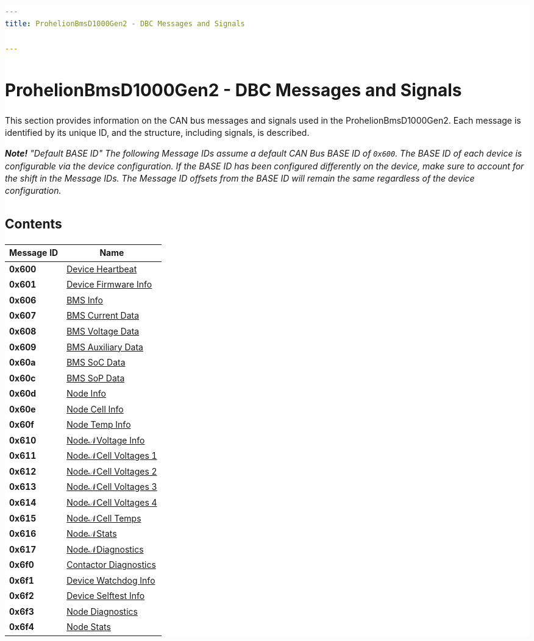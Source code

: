 ```yaml
---
title: ProhelionBmsD1000Gen2 - DBC Messages and Signals

---
```


# ProhelionBmsD1000Gen2 - DBC Messages and Signals

This section provides information on the CAN bus messages and signals used in the ProhelionBmsD1000Gen2. Each message is identified by its unique ID, and the structure, including signals, is described.

***Note!*** *"Default BASE ID" The following Message IDs assume a default CAN Bus BASE ID of `0x600`. The BASE ID of each device is configurable via the device configuration. If the BASE ID has been configured differently on the device, make sure to account for the shift in the Message IDs. The Message ID offsets from the BASE ID will remain the same regardless of the device configuration.*


## Contents

| Message ID | Name |
|----------|--------|
| **0x600** | [Device Heartbeat](#deviceheartbeat)|
| **0x601** | [Device Firmware Info](#devicefirmwareinfo)|
| **0x606** | [BMS Info](#bmsinfo)|
| **0x607** | [BMS Current Data](#bmscurrentdata)|
| **0x608** | [BMS Voltage Data](#bmsvoltagedata)|
| **0x609** | [BMS Auxiliary Data](#bmsauxiliarydata)|
| **0x60a** | [BMS SoC Data](#bmssocdata)|
| **0x60c** | [BMS SoP Data](#bmssopdata)|
| **0x60d** | [Node Info](#nodeinfo)|
| **0x60e** | [Node Cell Info](#nodecellinfo)|
| **0x60f** | [Node Temp Info](#nodetempinfo)|
| **0x610** | [Node𝒩Voltage Info](#node𝒩voltageinfo)|
| **0x611** | [Node𝒩Cell Voltages 1](#node𝒩cellvoltages1)|
| **0x612** | [Node𝒩Cell Voltages 2](#node𝒩cellvoltages2)|
| **0x613** | [Node𝒩Cell Voltages 3](#node𝒩cellvoltages3)|
| **0x614** | [Node𝒩Cell Voltages 4](#node𝒩cellvoltages4)|
| **0x615** | [Node𝒩Cell Temps](#node𝒩celltemps)|
| **0x616** | [Node𝒩Stats](#node𝒩stats)|
| **0x617** | [Node𝒩Diagnostics](#node𝒩diagnostics)|
| **0x6f0** | [Contactor Diagnostics](#contactordiagnostics)|
| **0x6f1** | [Device Watchdog Info](#devicewatchdoginfo)|
| **0x6f2** | [Device Selftest Info](#deviceselftestinfo)|
| **0x6f3** | [Node Diagnostics](#nodediagnostics)|
| **0x6f4** | [Node Stats](#nodestats)|
